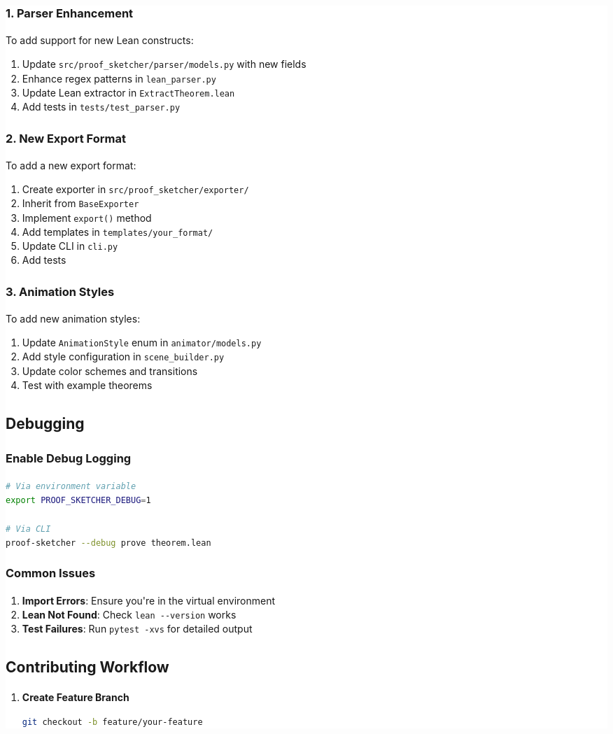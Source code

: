 ### 1. Parser Enhancement

To add support for new Lean constructs:

1. Update `src/proof_sketcher/parser/models.py` with new fields
2. Enhance regex patterns in `lean_parser.py`
3. Update Lean extractor in `ExtractTheorem.lean`
4. Add tests in `tests/test_parser.py`

### 2. New Export Format

To add a new export format:

1. Create exporter in `src/proof_sketcher/exporter/`
2. Inherit from `BaseExporter`
3. Implement `export()` method
4. Add templates in `templates/your_format/`
5. Update CLI in `cli.py`
6. Add tests

### 3. Animation Styles

To add new animation styles:

1. Update `AnimationStyle` enum in `animator/models.py`
2. Add style configuration in `scene_builder.py`
3. Update color schemes and transitions
4. Test with example theorems

## Debugging

### Enable Debug Logging

```bash
# Via environment variable
export PROOF_SKETCHER_DEBUG=1

# Via CLI
proof-sketcher --debug prove theorem.lean
```

### Common Issues

1. **Import Errors**: Ensure you're in the virtual environment
2. **Lean Not Found**: Check `lean --version` works
3. **Test Failures**: Run `pytest -xvs` for detailed output

## Contributing Workflow

1. **Create Feature Branch**
   ```bash
   git checkout -b feature/your-feature
   ```
